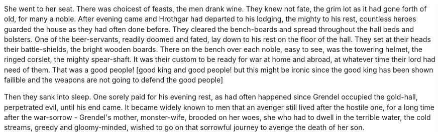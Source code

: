 She went to her seat. There was choicest of feasts, the men drank wine. They knew not fate, the grim lot as it had gone forth of old, for many a noble. After evening came and Hrothgar had departed to his lodging, the mighty to his rest, countless heroes guarded the house as they had often done before. They cleared the bench-boards and spread throughout the hall beds and bolsters. One of the beer-servants, readily doomed and fated, lay down to his rest on the floor of the hall. They set at their heads their battle-shields, the bright wooden boards. There on the bench over each noble, easy to see, was the towering helmet, the ringed corslet, the mighty spear-shaft. It was their custom to be ready for war at home and abroad, at whatever time their lord had need of them. That was a good people! [good king and good people! but this might be ironic since the good king has been shown failible and the weapons are not going to defend the good people]

Then they sank into sleep. One sorely paid for his evening rest, as had often happened since Grendel occupied the gold-hall, perpetrated evil, until his end came. It became widely known to men that an avenger still lived after the hostile one, for a long time after the war-sorrow - Grendel's mother, monster-wife, brooded on her woes, she who had to dwell in the terrible water, the cold streams, greedy and gloomy-minded, wished to go on that sorrowful journey to avenge the death of her son.
